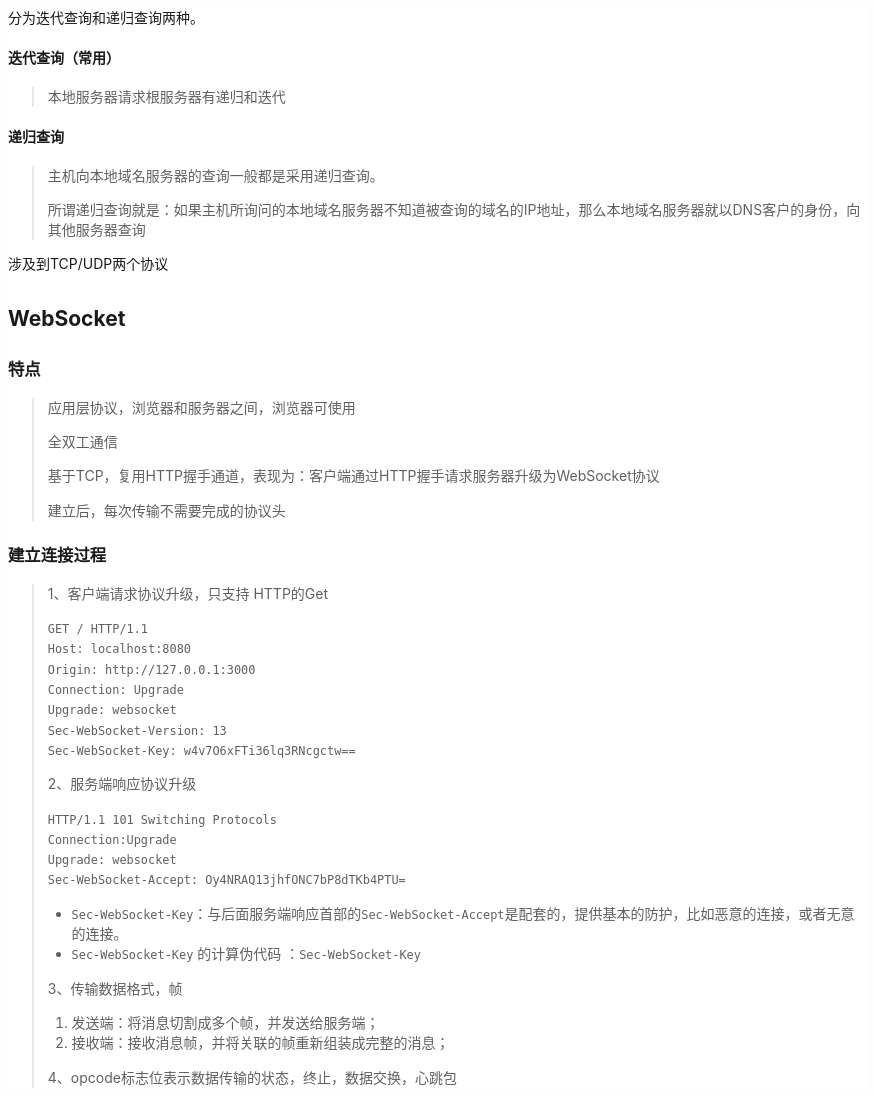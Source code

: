 分为迭代查询和递归查询两种。

#### 迭代查询（常用）

> 本地服务器请求根服务器有递归和迭代

#### 递归查询

>主机向本地域名服务器的查询一般都是采用递归查询。
>
> 所谓递归查询就是：如果主机所询问的本地域名服务器不知道被查询的域名的IP地址，那么本地域名服务器就以DNS客户的身份，向其他服务器查询

涉及到TCP/UDP两个协议



## WebSocket

### 特点

> 应用层协议，浏览器和服务器之间，浏览器可使用
>
> 全双工通信
>
> 基于TCP，复用HTTP握手通道，表现为：客户端通过HTTP握手请求服务器升级为WebSocket协议
>
> 建立后，每次传输不需要完成的协议头

### 建立连接过程

> 1、客户端请求协议升级，只支持 HTTP的Get
>
> ```http
> GET / HTTP/1.1
> Host: localhost:8080
> Origin: http://127.0.0.1:3000
> Connection: Upgrade
> Upgrade: websocket
> Sec-WebSocket-Version: 13
> Sec-WebSocket-Key: w4v7O6xFTi36lq3RNcgctw==
> ```
>
> 2、服务端响应协议升级
>
> ```http
> HTTP/1.1 101 Switching Protocols
> Connection:Upgrade
> Upgrade: websocket
> Sec-WebSocket-Accept: Oy4NRAQ13jhfONC7bP8dTKb4PTU=
> ```
>
> - `Sec-WebSocket-Key`：与后面服务端响应首部的`Sec-WebSocket-Accept`是配套的，提供基本的防护，比如恶意的连接，或者无意的连接。
> - `Sec-WebSocket-Key` 的计算伪代码 ：``Sec-WebSocket-Key``
>
> 3、传输数据格式，帧
>
> 1. 发送端：将消息切割成多个帧，并发送给服务端；
> 2. 接收端：接收消息帧，并将关联的帧重新组装成完整的消息；
>
> 4、opcode标志位表示数据传输的状态，终止，数据交换，心跳包

